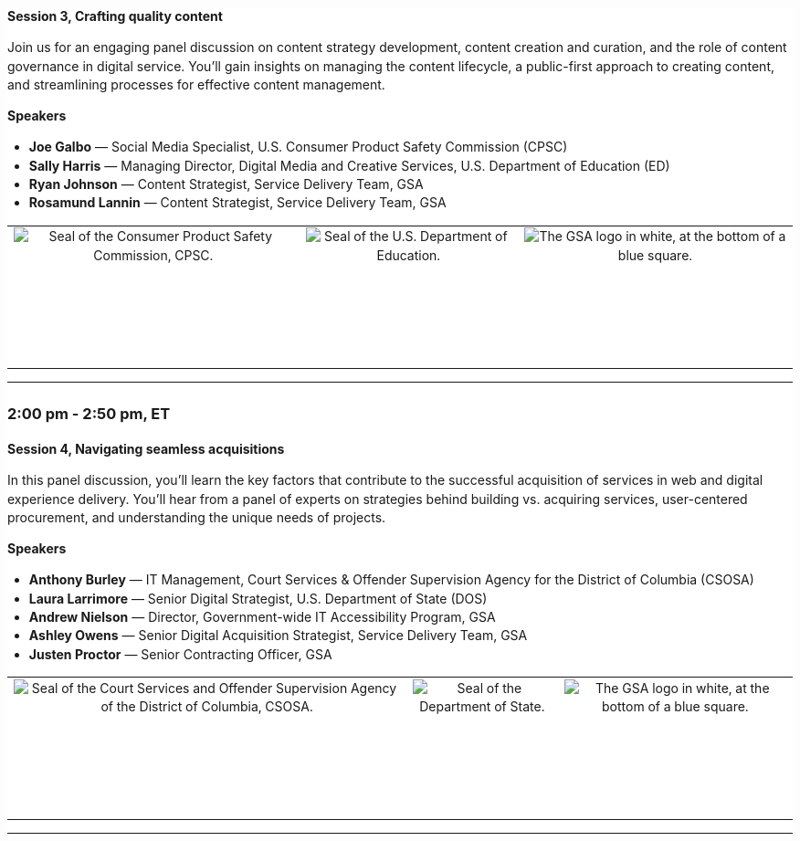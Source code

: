 **Session 3, Crafting quality content**

Join us for an engaging panel discussion on content strategy development, content creation and curation, and the role of content governance in digital service. You’ll gain insights on managing the content lifecycle, a public-first approach to creating content, and streamlining processes for effective content management.

**Speakers**

* **Joe Galbo** — Social Media Specialist, U.S. Consumer Product Safety Commission (CPSC)
* **Sally Harris** — Managing Director, Digital Media and Creative Services, U.S. Department of Education (ED)
* **Ryan Johnson** — Content Strategist, Service Delivery Team, GSA
* **Rosamund Lannin** — Content Strategist, Service Delivery Team, GSA

<table style="width:100%; border:0px;">
<tr>
<td style="text-align: center; border:0px; height: 150px;"><img src="https://s3.amazonaws.com/digitalgov/250-cpsc-consumer-product-safety-commission.png" alt="Seal of the Consumer Product Safety Commission, CPSC." width="150"></td>
<td style="text-align: center; border:0px; height: 150px;"><img src="https://s3.amazonaws.com/digitalgov/250-education-svg-seal.png" alt="Seal of the U.S. Department of Education." width="150"></td>
<td style="text-align: center; border:0px; height: 150px;"><img src="https://s3.amazonaws.com/digitalgov/gsa-blue-logo-sq.png" alt="The GSA logo in white, at the bottom of a blue square." width="150"></td>
</tr>
</table>

---

### 2:00 pm - 2:50 pm, ET

**Session 4, Navigating seamless acquisitions**

In this panel discussion, you’ll learn the key factors that contribute to the successful acquisition of services in web and digital experience delivery. You’ll hear from a panel of experts on strategies behind building vs. acquiring services, user-centered procurement, and understanding the unique needs of projects.

**Speakers**

* **Anthony Burley** — IT Management, Court Services & Offender Supervision Agency for the District of Columbia (CSOSA)
* **Laura Larrimore** — Senior Digital Strategist, U.S. Department of State (DOS)
* **Andrew Nielson** — Director, Government-wide IT Accessibility Program, GSA
* **Ashley Owens** — Senior Digital Acquisition Strategist, Service Delivery Team, GSA
* **Justen Proctor** — Senior Contracting Officer, GSA

<table style="width:100%; border:0px;">
<tr>
<td style="text-align: center; border:0px; height: 150px;"><img src="https://s3.amazonaws.com/digitalgov/250-court-services-and-offender-supervision-agency-dc-csosa.png" alt="Seal of the Court Services and Offender Supervision Agency of the District of Columbia, CSOSA." width="150"></td>
<td style="text-align: center; border:0px; height: 150px;"><img src="https://s3.amazonaws.com/digitalgov/250-state-dept-seal.png" alt="Seal of the Department of State." width="150"></td>
<td style="text-align: center; border:0px; height: 150px;"><img src="https://s3.amazonaws.com/digitalgov/gsa-blue-logo-sq.png" alt="The GSA logo in white, at the bottom of a blue square." width="150"></td>
</tr>
</table>

---
